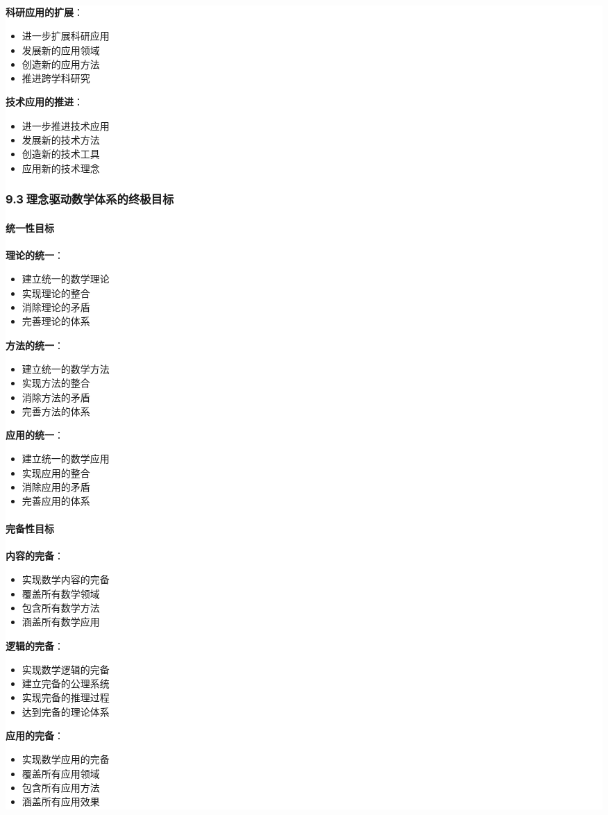 **科研应用的扩展**：

- 进一步扩展科研应用
- 发展新的应用领域
- 创造新的应用方法
- 推进跨学科研究

**技术应用的推进**：

- 进一步推进技术应用
- 发展新的技术方法
- 创造新的技术工具
- 应用新的技术理念

### 9.3 理念驱动数学体系的终极目标

#### 统一性目标

**理论的统一**：

- 建立统一的数学理论
- 实现理论的整合
- 消除理论的矛盾
- 完善理论的体系

**方法的统一**：

- 建立统一的数学方法
- 实现方法的整合
- 消除方法的矛盾
- 完善方法的体系

**应用的统一**：

- 建立统一的数学应用
- 实现应用的整合
- 消除应用的矛盾
- 完善应用的体系

#### 完备性目标

**内容的完备**：

- 实现数学内容的完备
- 覆盖所有数学领域
- 包含所有数学方法
- 涵盖所有数学应用

**逻辑的完备**：

- 实现数学逻辑的完备
- 建立完备的公理系统
- 实现完备的推理过程
- 达到完备的理论体系

**应用的完备**：

- 实现数学应用的完备
- 覆盖所有应用领域
- 包含所有应用方法
- 涵盖所有应用效果
